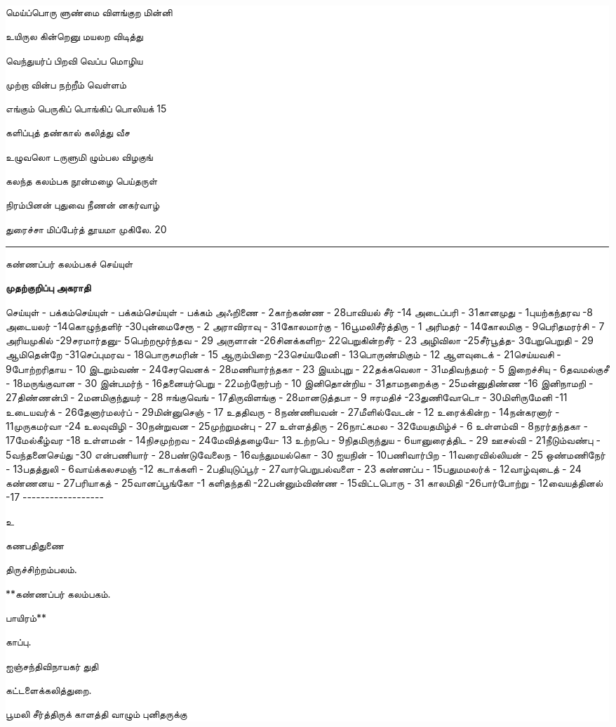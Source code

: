 மெய்ப்பொரு ளுண்மை விளங்குற மின்னி  

உயிருல கின்றெனு மயலற விடித்து  

வெந்துயர்ப் பிறவி வெப்ப மொழிய  

முற்றா வின்ப நற்றீம் வெள்ளம்  

எங்கும் பெருகிப் பொங்கிப் பொலியக் 15  

களிப்புத் தண்கால் கலித்து வீச  

உழுவலொ டருளுமி ழும்பல விழகுங்  

கலந்த கலம்பக நூன்மழை பெய்தருள்  

நிரம்பினன் புதுவை நீணன் னகர்வாழ்  

துரைச்சா மிப்பேர்த் தூயமா முகிலே. 20  

-----------------------------------------------------------  

கண்ணப்பர் கலம்பகச் செய்யுள்  

**முதற்குறிப்பு அகராதி**  

செய்யுள் - பக்கம்செய்யுள் - பக்கம்செய்யுள் - பக்கம் அஃறிணை - 2காற்கண்ண - 28பாவியல் சீர் -14 அடைப்பரி - 31கானமுது - 1புயற்கந்தரவ -8 அடையலர் -14கொழுந்தளிர் -30புன்மைசேரூ - 2 அராவிராவு - 31கோலமார்கு - 16பூமலிசீர்த்திரு - 1 அரிமதர் - 14கோலமிகு - 9பெரிதமரர்சி - 7 அரியமுகில் -29சரமார்தனு- 5பெற்றமூர்ந்தவ - 29 அருளான் -26சினக்களிற- 22பெறுகின்றசீர் - 23 அழிவிலா -25சீர்பூத்த- 3பேறுபெறுதி - 29 ஆமிதென்றே -31செப்புமரவ - 18பொருசமரின் - 15 ஆரும்பிறை -23செய்யமேனி - 13பொருண்மிகும் - 12 ஆளவுடைக் - 21செய்யவசி - 9போற்றரிதாய - 10 இடறும்வண் - 24சேரவெனக் - 28மணியார்ந்தகா - 23 இயம்புறு - 22தக்கவெலா - 31மதிவந்தமர் - 5 இறைச்சியு - 6தவமல்குசீ - 18மருங்குவான - 30 இன்பமர்ந் - 16தனையர்பெறு - 22மற்றோர்பற் - 10 இனிதொன்றிய - 31தாமநறைக்கு - 25மன்னுதிண்ண -16 இனிநாமறி - 27திண்ணன்பி - 2மனமிகுந்துயர் - 28 ஈங்குவெங் - 17திருவிளங்கு - 28மானடுத்தபா - 9 ஈரமதிச் -23துணிவோடொ - 30மிளிருமேனி -11 உடையவர்க் - 26தேனார்மலர்ப் - 29மின்னுசெஞ் - 17 உததிவரு - 8நண்ணியவன் - 27மீளில்வேடன் - 12 உரைக்கின்ற - 14நன்கரனார் - 11முருகமர்வா -24 உலவுவிழி - 30நன்றுவன - 25முற்றுமன்பு - 27 உள்ளத்திரு - 26நாட்கமல - 32மேயதமிழ்ச் - 6 உள்ளம்வி - 8நரர்தந்தகா - 17மேல்கீழ்வர -18 உள்ளமன் - 14நிசமுற்றவ - 24மேவித்தழையே- 13 உற்றபெ - 9நிதமிருந்துய - 6யானுரைத்திட - 29 ஊசல்வி - 21நீடும்வண்பு - 5வந்தனைசெய்து -30 என்பணியார் - 28பண்டுவேலைந - 16வந்துமயல்கொ - 30 ஐயநின் - 10பணிவார்பிற - 11வரைவில்லியன் - 25 ஒண்மணிநேர் - 13பதத்துலி - 6வாய்க்கலசமஞ் -12 கடாக்களி - 2பதியுடுப்பூர் - 27வார்பெறுபல்வளை - 23 கண்ணப்ப - 15பதுமமலர்க் - 12வாழ்வுடைத் - 24 கண்ணனய - 27பரியாகத் - 25வானப்பூங்கோ -1 களிதந்தகி -22பன்னும்விண்ண - 15விட்டபொரு - 31 காலமிதி -26பார்போற்று - 12வையத்தினல் -17 ------------------  

உ  

கணபதிதுணை  

திருச்சிற்றம்பலம்.  

**கண்ணப்பர் கலம்பகம்.  

பாயிரம்**  

காப்பு.  

ஐஞ்சந்திவிநாயகர் துதி  

கட்டளைக்கலித்துறை.  

பூமலி சீர்த்திருக் காளத்தி வாழும் புனிதருக்கு  
